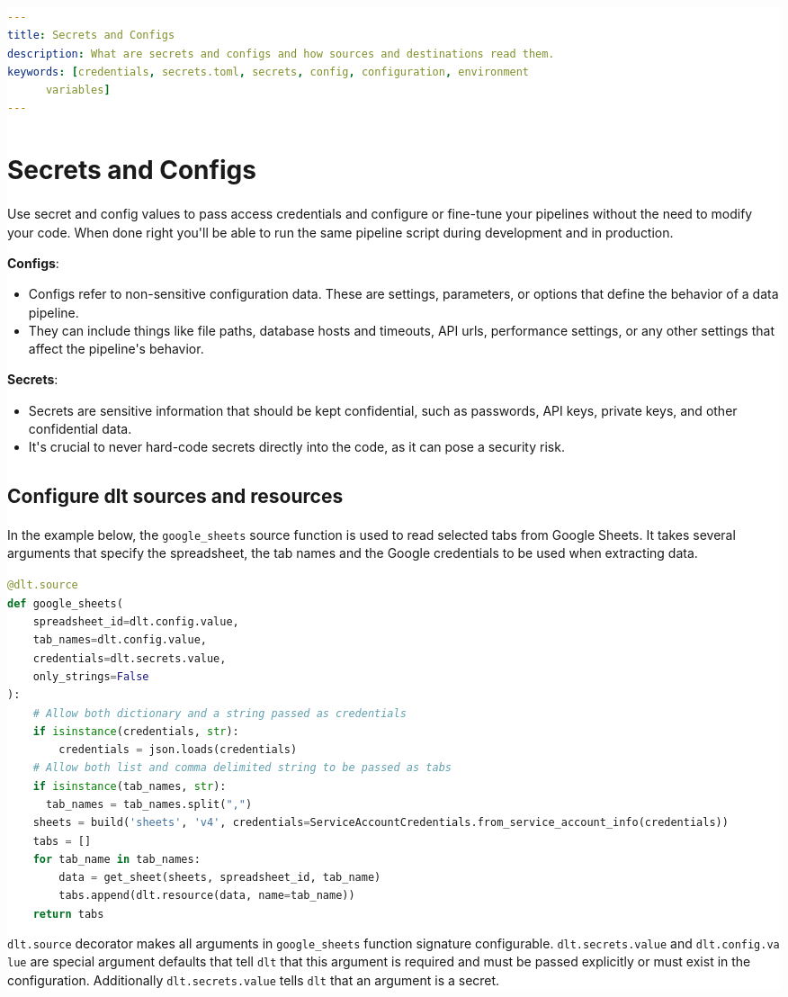 ```yaml
---
title: Secrets and Configs
description: What are secrets and configs and how sources and destinations read them.
keywords: [credentials, secrets.toml, secrets, config, configuration, environment
      variables]
---
```


# Secrets and Configs

Use secret and config values to pass access credentials and configure or fine-tune your pipelines without the need to modify your code.
When done right you'll be able to run the same pipeline script during development and in production.

**Configs**:

  - Configs refer to non-sensitive configuration data. These are settings, parameters, or options that define the behavior of a data pipeline.
  - They can include things like file paths, database hosts and timeouts, API urls, performance settings, or any other settings that affect the pipeline's behavior.

**Secrets**:

  - Secrets are sensitive information that should be kept confidential, such as passwords, API keys, private keys, and other confidential data.
  - It's crucial to never hard-code secrets directly into the code, as it can pose a security risk.

## Configure dlt sources and resources

In the example below, the `google_sheets` source function is used to read selected tabs from Google Sheets.
It takes several arguments that specify the spreadsheet, the tab names and the Google credentials to be used when extracting data.

```python
@dlt.source
def google_sheets(
    spreadsheet_id=dlt.config.value,
    tab_names=dlt.config.value,
    credentials=dlt.secrets.value,
    only_strings=False
):
    # Allow both dictionary and a string passed as credentials
    if isinstance(credentials, str):
        credentials = json.loads(credentials)
    # Allow both list and comma delimited string to be passed as tabs
    if isinstance(tab_names, str):
      tab_names = tab_names.split(",")
    sheets = build('sheets', 'v4', credentials=ServiceAccountCredentials.from_service_account_info(credentials))
    tabs = []
    for tab_name in tab_names:
        data = get_sheet(sheets, spreadsheet_id, tab_name)
        tabs.append(dlt.resource(data, name=tab_name))
    return tabs
```
`dlt.source` decorator makes all arguments in `google_sheets` function signature configurable.
`dlt.secrets.value` and `dlt.config.value` are special argument defaults that tell `dlt` that this
argument is required and must be passed explicitly or must exist in the configuration. Additionally
`dlt.secrets.value` tells `dlt` that an argument is a secret.

